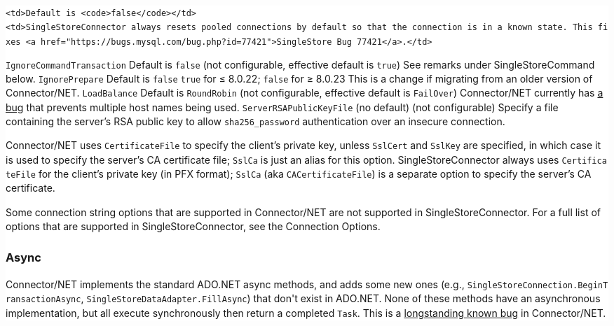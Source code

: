     <td>Default is <code>false</code></td>
    <td>SingleStoreConnector always resets pooled connections by default so that the connection is in a known state. This fixes <a href="https://bugs.mysql.com/bug.php?id=77421">SingleStore Bug 77421</a>.</td>
  </tr>
  <tr>
    <td><code>IgnoreCommandTransaction</code></td>
    <td>Default is <code>false</code></td>
    <td>(not configurable, effective default is <code>true</code>)</td>
    <td>See remarks under SingleStoreCommand below.</td>
  </tr>
  <tr>
    <td><code>IgnorePrepare</code></td>
    <td>Default is <code>false</code></td>
    <td><code>true</code> for ≤ 8.0.22; <code>false</code> for ≥ 8.0.23</td>
    <td>This is a change if migrating from an older version of Connector/NET.</td>
  </tr>
  <tr>
    <td><code>LoadBalance</code></td>
    <td>Default is <code>RoundRobin</code></td>
    <td>(not configurable, effective default is <code>FailOver</code>)</td>
    <td>Connector/NET currently has <a href="https://bugs.mysql.com/bug.php?id=81650" title="SingleStore bug #81650">a bug</a> that prevents multiple host names being used.</td>
  </tr>
  <tr>
    <td><code>ServerRSAPublicKeyFile</code></td>
    <td>(no default)</td>
    <td>(not configurable)</td>
    <td>Specify a file containing the server’s RSA public key to allow <code>sha256_password</code> authentication over an insecure connection.</td>
  </tr>
</table>

Connector/NET uses `CertificateFile` to specify the client’s private key, unless `SslCert` and `SslKey` are specified, in which case
it is used to specify the server’s CA certificate file; `SslCa` is just an alias for this option. SingleStoreConnector always uses `CertificateFile`
for the client’s private key (in PFX format); `SslCa` (aka `CACertificateFile`) is a separate option to specify the server’s CA certificate.

Some connection string options that are supported in Connector/NET are not supported in SingleStoreConnector. For a full list of options that are
supported in SingleStoreConnector, see the Connection Options.

### Async

Connector/NET implements the standard ADO.NET async methods, and adds some new ones (e.g., `SingleStoreConnection.BeginTransactionAsync`,
`SingleStoreDataAdapter.FillAsync`) that don't exist in ADO.NET. None of these methods have an asynchronous implementation,
but all execute synchronously then return a completed `Task`. This is a [longstanding known bug](https://bugs.mysql.com/bug.php?id=70111)
in Connector/NET.
